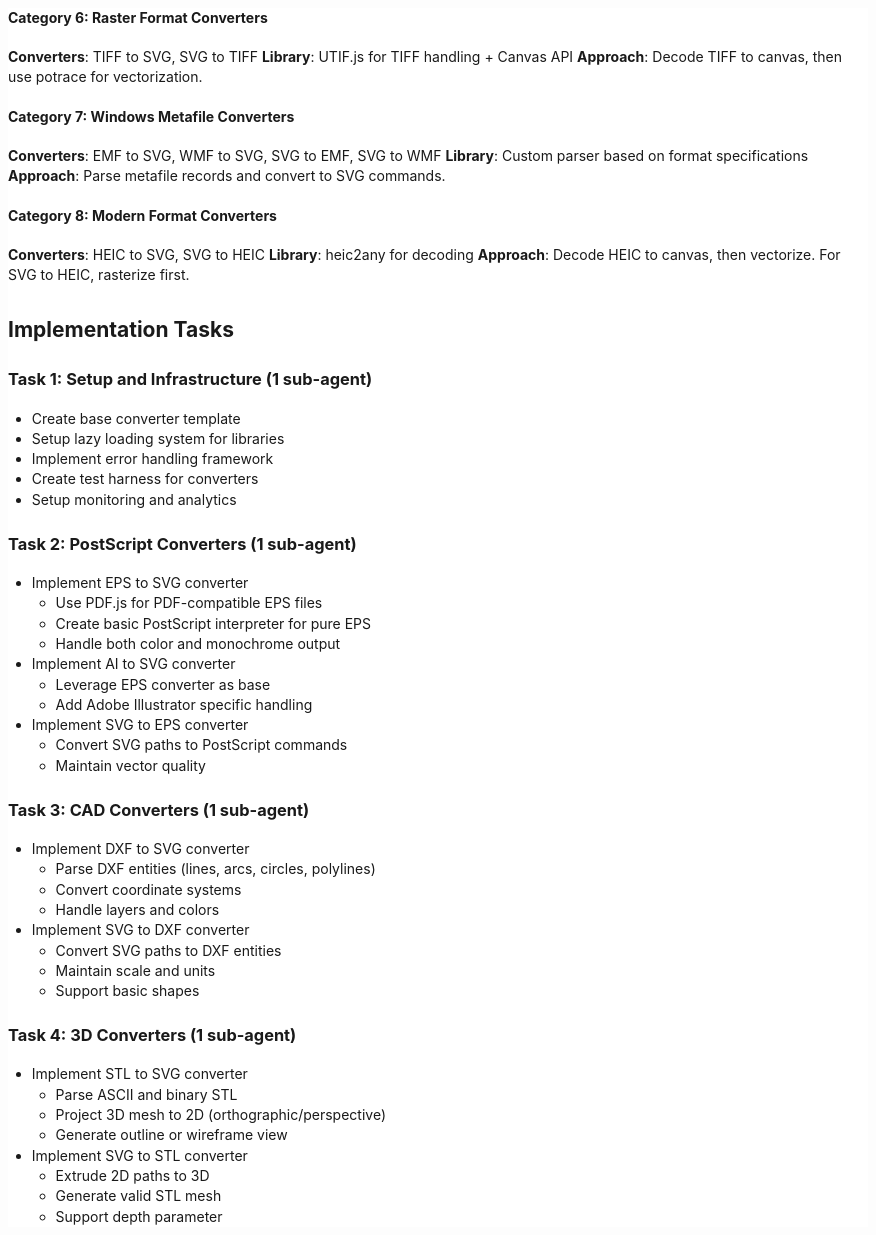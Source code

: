 #### Category 6: Raster Format Converters
**Converters**: TIFF to SVG, SVG to TIFF
**Library**: UTIF.js for TIFF handling + Canvas API
**Approach**: Decode TIFF to canvas, then use potrace for vectorization.

#### Category 7: Windows Metafile Converters
**Converters**: EMF to SVG, WMF to SVG, SVG to EMF, SVG to WMF
**Library**: Custom parser based on format specifications
**Approach**: Parse metafile records and convert to SVG commands.

#### Category 8: Modern Format Converters
**Converters**: HEIC to SVG, SVG to HEIC
**Library**: heic2any for decoding
**Approach**: Decode HEIC to canvas, then vectorize. For SVG to HEIC, rasterize first.

## Implementation Tasks

### Task 1: Setup and Infrastructure (1 sub-agent)
- Create base converter template
- Setup lazy loading system for libraries
- Implement error handling framework
- Create test harness for converters
- Setup monitoring and analytics

### Task 2: PostScript Converters (1 sub-agent)
- Implement EPS to SVG converter
  - Use PDF.js for PDF-compatible EPS files
  - Create basic PostScript interpreter for pure EPS
  - Handle both color and monochrome output
- Implement AI to SVG converter
  - Leverage EPS converter as base
  - Add Adobe Illustrator specific handling
- Implement SVG to EPS converter
  - Convert SVG paths to PostScript commands
  - Maintain vector quality

### Task 3: CAD Converters (1 sub-agent)
- Implement DXF to SVG converter
  - Parse DXF entities (lines, arcs, circles, polylines)
  - Convert coordinate systems
  - Handle layers and colors
- Implement SVG to DXF converter
  - Convert SVG paths to DXF entities
  - Maintain scale and units
  - Support basic shapes

### Task 4: 3D Converters (1 sub-agent)
- Implement STL to SVG converter
  - Parse ASCII and binary STL
  - Project 3D mesh to 2D (orthographic/perspective)
  - Generate outline or wireframe view
- Implement SVG to STL converter
  - Extrude 2D paths to 3D
  - Generate valid STL mesh
  - Support depth parameter
